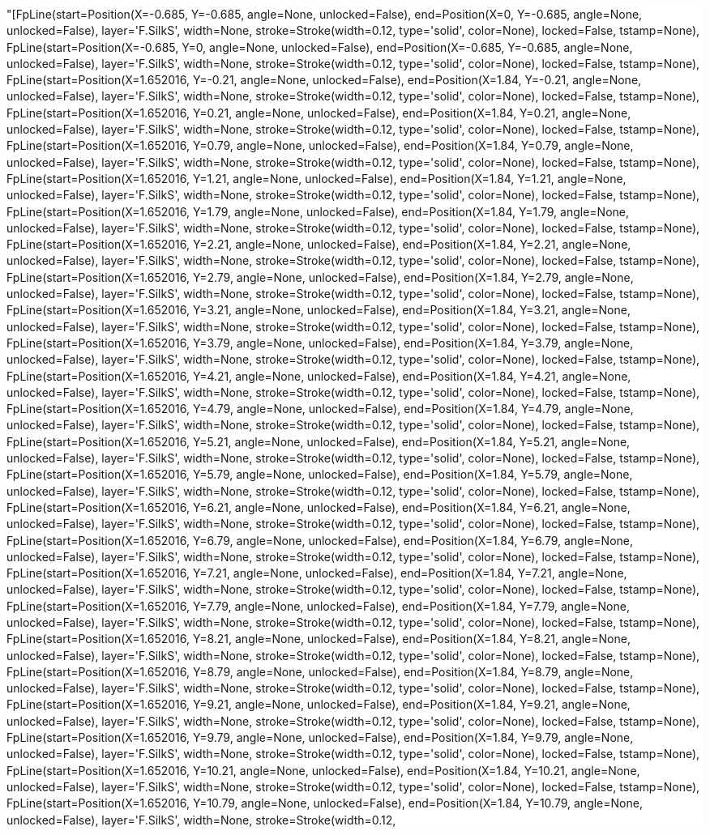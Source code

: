 "[FpLine(start=Position(X=-0.685, Y=-0.685, angle=None, unlocked=False), end=Position(X=0, Y=-0.685, angle=None, unlocked=False), layer='F.SilkS', width=None, stroke=Stroke(width=0.12, type='solid', color=None), locked=False, tstamp=None), FpLine(start=Position(X=-0.685, Y=0, angle=None, unlocked=False), end=Position(X=-0.685, Y=-0.685, angle=None, unlocked=False), layer='F.SilkS', width=None, stroke=Stroke(width=0.12, type='solid', color=None), locked=False, tstamp=None), FpLine(start=Position(X=1.652016, Y=-0.21, angle=None, unlocked=False), end=Position(X=1.84, Y=-0.21, angle=None, unlocked=False), layer='F.SilkS', width=None, stroke=Stroke(width=0.12, type='solid', color=None), locked=False, tstamp=None), FpLine(start=Position(X=1.652016, Y=0.21, angle=None, unlocked=False), end=Position(X=1.84, Y=0.21, angle=None, unlocked=False), layer='F.SilkS', width=None, stroke=Stroke(width=0.12, type='solid', color=None), locked=False, tstamp=None), FpLine(start=Position(X=1.652016, Y=0.79, angle=None, unlocked=False), end=Position(X=1.84, Y=0.79, angle=None, unlocked=False), layer='F.SilkS', width=None, stroke=Stroke(width=0.12, type='solid', color=None), locked=False, tstamp=None), FpLine(start=Position(X=1.652016, Y=1.21, angle=None, unlocked=False), end=Position(X=1.84, Y=1.21, angle=None, unlocked=False), layer='F.SilkS', width=None, stroke=Stroke(width=0.12, type='solid', color=None), locked=False, tstamp=None), FpLine(start=Position(X=1.652016, Y=1.79, angle=None, unlocked=False), end=Position(X=1.84, Y=1.79, angle=None, unlocked=False), layer='F.SilkS', width=None, stroke=Stroke(width=0.12, type='solid', color=None), locked=False, tstamp=None), FpLine(start=Position(X=1.652016, Y=2.21, angle=None, unlocked=False), end=Position(X=1.84, Y=2.21, angle=None, unlocked=False), layer='F.SilkS', width=None, stroke=Stroke(width=0.12, type='solid', color=None), locked=False, tstamp=None), FpLine(start=Position(X=1.652016, Y=2.79, angle=None, unlocked=False), end=Position(X=1.84, Y=2.79, angle=None, unlocked=False), layer='F.SilkS', width=None, stroke=Stroke(width=0.12, type='solid', color=None), locked=False, tstamp=None), FpLine(start=Position(X=1.652016, Y=3.21, angle=None, unlocked=False), end=Position(X=1.84, Y=3.21, angle=None, unlocked=False), layer='F.SilkS', width=None, stroke=Stroke(width=0.12, type='solid', color=None), locked=False, tstamp=None), FpLine(start=Position(X=1.652016, Y=3.79, angle=None, unlocked=False), end=Position(X=1.84, Y=3.79, angle=None, unlocked=False), layer='F.SilkS', width=None, stroke=Stroke(width=0.12, type='solid', color=None), locked=False, tstamp=None), FpLine(start=Position(X=1.652016, Y=4.21, angle=None, unlocked=False), end=Position(X=1.84, Y=4.21, angle=None, unlocked=False), layer='F.SilkS', width=None, stroke=Stroke(width=0.12, type='solid', color=None), locked=False, tstamp=None), FpLine(start=Position(X=1.652016, Y=4.79, angle=None, unlocked=False), end=Position(X=1.84, Y=4.79, angle=None, unlocked=False), layer='F.SilkS', width=None, stroke=Stroke(width=0.12, type='solid', color=None), locked=False, tstamp=None), FpLine(start=Position(X=1.652016, Y=5.21, angle=None, unlocked=False), end=Position(X=1.84, Y=5.21, angle=None, unlocked=False), layer='F.SilkS', width=None, stroke=Stroke(width=0.12, type='solid', color=None), locked=False, tstamp=None), FpLine(start=Position(X=1.652016, Y=5.79, angle=None, unlocked=False), end=Position(X=1.84, Y=5.79, angle=None, unlocked=False), layer='F.SilkS', width=None, stroke=Stroke(width=0.12, type='solid', color=None), locked=False, tstamp=None), FpLine(start=Position(X=1.652016, Y=6.21, angle=None, unlocked=False), end=Position(X=1.84, Y=6.21, angle=None, unlocked=False), layer='F.SilkS', width=None, stroke=Stroke(width=0.12, type='solid', color=None), locked=False, tstamp=None), FpLine(start=Position(X=1.652016, Y=6.79, angle=None, unlocked=False), end=Position(X=1.84, Y=6.79, angle=None, unlocked=False), layer='F.SilkS', width=None, stroke=Stroke(width=0.12, type='solid', color=None), locked=False, tstamp=None), FpLine(start=Position(X=1.652016, Y=7.21, angle=None, unlocked=False), end=Position(X=1.84, Y=7.21, angle=None, unlocked=False), layer='F.SilkS', width=None, stroke=Stroke(width=0.12, type='solid', color=None), locked=False, tstamp=None), FpLine(start=Position(X=1.652016, Y=7.79, angle=None, unlocked=False), end=Position(X=1.84, Y=7.79, angle=None, unlocked=False), layer='F.SilkS', width=None, stroke=Stroke(width=0.12, type='solid', color=None), locked=False, tstamp=None), FpLine(start=Position(X=1.652016, Y=8.21, angle=None, unlocked=False), end=Position(X=1.84, Y=8.21, angle=None, unlocked=False), layer='F.SilkS', width=None, stroke=Stroke(width=0.12, type='solid', color=None), locked=False, tstamp=None), FpLine(start=Position(X=1.652016, Y=8.79, angle=None, unlocked=False), end=Position(X=1.84, Y=8.79, angle=None, unlocked=False), layer='F.SilkS', width=None, stroke=Stroke(width=0.12, type='solid', color=None), locked=False, tstamp=None), FpLine(start=Position(X=1.652016, Y=9.21, angle=None, unlocked=False), end=Position(X=1.84, Y=9.21, angle=None, unlocked=False), layer='F.SilkS', width=None, stroke=Stroke(width=0.12, type='solid', color=None), locked=False, tstamp=None), FpLine(start=Position(X=1.652016, Y=9.79, angle=None, unlocked=False), end=Position(X=1.84, Y=9.79, angle=None, unlocked=False), layer='F.SilkS', width=None, stroke=Stroke(width=0.12, type='solid', color=None), locked=False, tstamp=None), FpLine(start=Position(X=1.652016, Y=10.21, angle=None, unlocked=False), end=Position(X=1.84, Y=10.21, angle=None, unlocked=False), layer='F.SilkS', width=None, stroke=Stroke(width=0.12, type='solid', color=None), locked=False, tstamp=None), FpLine(start=Position(X=1.652016, Y=10.79, angle=None, unlocked=False), end=Position(X=1.84, Y=10.79, angle=None, unlocked=False), layer='F.SilkS', width=None, stroke=Stroke(width=0.12,